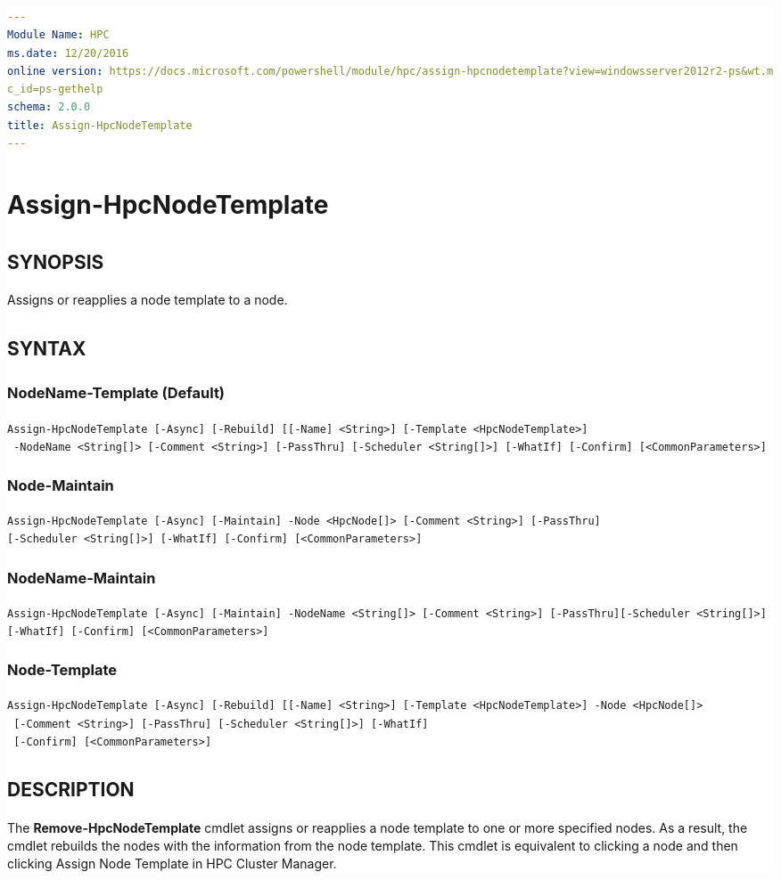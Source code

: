 ```yaml
---
Module Name: HPC
ms.date: 12/20/2016
online version: https://docs.microsoft.com/powershell/module/hpc/assign-hpcnodetemplate?view=windowsserver2012r2-ps&wt.mc_id=ps-gethelp
schema: 2.0.0
title: Assign-HpcNodeTemplate
---
```


# Assign-HpcNodeTemplate

## SYNOPSIS
Assigns or reapplies a node template to a node.

## SYNTAX

### NodeName-Template (Default)
```
Assign-HpcNodeTemplate [-Async] [-Rebuild] [[-Name] <String>] [-Template <HpcNodeTemplate>]
 -NodeName <String[]> [-Comment <String>] [-PassThru] [-Scheduler <String[]>] [-WhatIf] [-Confirm] [<CommonParameters>]
```

### Node-Maintain
```
Assign-HpcNodeTemplate [-Async] [-Maintain] -Node <HpcNode[]> [-Comment <String>] [-PassThru]
[-Scheduler <String[]>] [-WhatIf] [-Confirm] [<CommonParameters>]
```

### NodeName-Maintain
```
Assign-HpcNodeTemplate [-Async] [-Maintain] -NodeName <String[]> [-Comment <String>] [-PassThru][-Scheduler <String[]>] [-WhatIf] [-Confirm] [<CommonParameters>]
```

### Node-Template
```
Assign-HpcNodeTemplate [-Async] [-Rebuild] [[-Name] <String>] [-Template <HpcNodeTemplate>] -Node <HpcNode[]>
 [-Comment <String>] [-PassThru] [-Scheduler <String[]>] [-WhatIf]
 [-Confirm] [<CommonParameters>]
```

## DESCRIPTION
The **Remove-HpcNodeTemplate** cmdlet assigns or reapplies a node template to one or more specified nodes.
As a result, the cmdlet rebuilds the nodes with the information from the node template.
This cmdlet is equivalent to clicking a node and then clicking Assign Node Template in HPC Cluster Manager.
